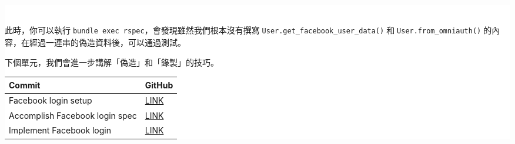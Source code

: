 <br>

此時，你可以執行 `bundle exec rspec`，會發現雖然我們根本沒有撰寫 `User.get_facebook_user_data()` 和 `User.from_omniauth()` 的內容，在經過一連串的偽造資料後，可以通過測試。

下個單元，我們會進一步講解「偽造」和「錄製」的技巧。

| Commit | GitHub |
|:----- | :----- |
| Facebook login setup | [LINK](https://github.com/ALPHACamp/restaurant-forum-testing/commit/3787d3b21e55e6d6ee24a00aa2c9b56343748a74) |
| Accomplish Facebook login spec | [LINK](https://github.com/ALPHACamp/restaurant-forum-testing/commit/e25804f181c9abd46a7cbed02adf3b876adb7603) |
| Implement Facebook login | [LINK](https://github.com/ALPHACamp/restaurant-forum-testing/commit/4e493a4313b85c52088d8721ecfedc20079c2111) |
